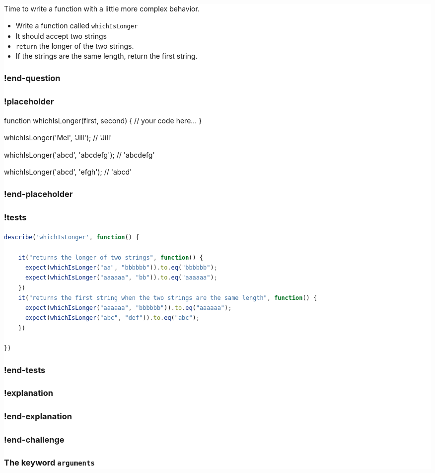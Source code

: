 Time to write a function with a little more complex behavior.

* Write a function called `whichIsLonger`
* It should accept two strings
* `return` the longer of the two strings.
* If the strings are the same length, return the first string.

### !end-question

### !placeholder

function whichIsLonger(first, second) {
  // your code here...
}

whichIsLonger('Mel', 'Jill');
// 'Jill'

whichIsLonger('abcd', 'abcdefg');
// 'abcdefg'

whichIsLonger('abcd', 'efgh');
// 'abcd'

### !end-placeholder

### !tests

```js
describe('whichIsLonger', function() {

    it("returns the longer of two strings", function() {
      expect(whichIsLonger("aa", "bbbbbb")).to.eq("bbbbbb");
      expect(whichIsLonger("aaaaaa", "bb")).to.eq("aaaaaa");
    })
    it("returns the first string when the two strings are the same length", function() {
      expect(whichIsLonger("aaaaaa", "bbbbbb")).to.eq("aaaaaa");
      expect(whichIsLonger("abc", "def")).to.eq("abc");
    })

})
```
### !end-tests

### !explanation

### !end-explanation

### !end-challenge

### The keyword `arguments`

